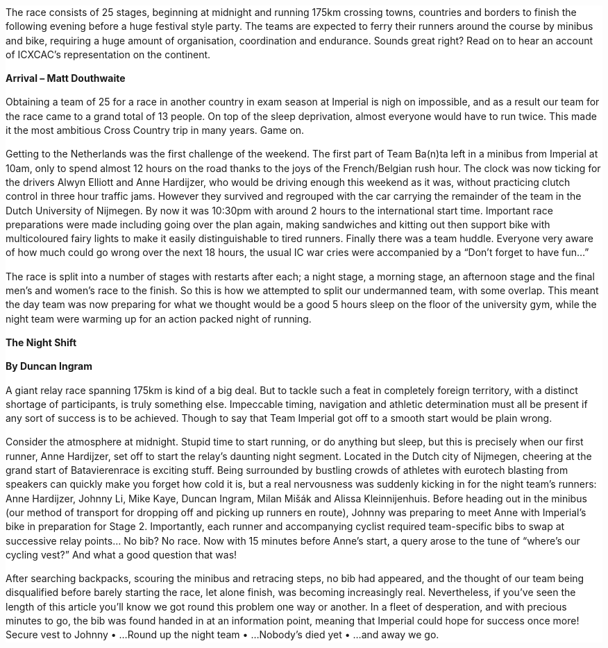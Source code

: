 The race consists of 25 stages, beginning at midnight and running 175km crossing towns, countries and borders to finish the following evening before a huge festival style party. The teams are expected to ferry their runners around the course by minibus and bike, requiring a huge amount of organisation, coordination and endurance. Sounds great right? Read on to hear an account of ICXCAC’s representation on the continent.

__Arrival – Matt Douthwaite__

Obtaining a team of 25 for a race in another country in exam season at Imperial is nigh on impossible, and as a result our team for the race came to a grand total of 13 people. On top of the sleep deprivation, almost everyone would have to run twice. This made it the most ambitious Cross Country trip in many years. Game on.

Getting to the Netherlands was the first challenge of the weekend. The first part of Team Ba(n)ta left in a minibus from Imperial at 10am, only to spend almost 12 hours on the road thanks to the joys of the French/Belgian rush hour. The clock was now ticking for the drivers Alwyn Elliott and Anne Hardijzer, who would be driving enough this weekend as it was, without practicing clutch control in three hour traffic jams. However they survived and regrouped with the car carrying the remainder of the team in the Dutch University of Nijmegen. By now it was 10:30pm with around 2 hours to the international start time. Important race preparations were made including going over the plan again, making sandwiches and kitting out then support bike with multicoloured fairy lights to make it easily distinguishable to tired runners. Finally there was a team huddle. Everyone very aware of how much could go wrong over the next 18 hours, the usual IC war cries were accompanied by a “Don’t forget to have fun…”

The race is split into a number of stages with restarts after each; a night stage, a morning stage, an afternoon stage and the final men’s and women’s race to the finish. So this is how we attempted to split our undermanned team, with some overlap. This meant the day team was now preparing for what we thought would be a good 5 hours sleep on the floor of the university gym, while the night team were warming up for an action packed night of running.

__The Night Shift__

__By Duncan Ingram__

A giant relay race spanning 175km is kind of a big deal. But to tackle such a feat in completely foreign territory, with a distinct shortage of participants, is truly something else. Impeccable timing, navigation and athletic determination must all be present if any sort of success is to be achieved. Though to say that Team Imperial got off to a smooth start would be plain wrong.

Consider the atmosphere at midnight. Stupid time to start running, or do anything but sleep, but this is precisely when our first runner, Anne Hardijzer, set off to start the relay’s daunting night segment. Located in the Dutch city of Nijmegen, cheering at the grand start of Batavierenrace is exciting stuff. Being surrounded by bustling crowds of athletes with eurotech blasting from speakers can quickly make you forget how cold it is, but a real nervousness was suddenly kicking in for the night team’s runners: Anne Hardijzer, Johnny Li, Mike Kaye, Duncan Ingram, Milan Mišák and Alissa Kleinnijenhuis. Before heading out in the minibus (our method of transport for dropping off and picking up runners en route), Johnny was preparing to meet Anne with Imperial’s bike in preparation for Stage 2. Importantly, each runner and accompanying cyclist required team-specific bibs to swap at successive relay points… No bib? No race. Now with 15 minutes before Anne’s start, a query arose to the tune of “where’s our cycling vest?” And what a good question that was!

After searching backpacks, scouring the minibus and retracing steps, no bib had appeared, and the thought of our team being disqualified before barely starting the race, let alone finish, was becoming increasingly real. Nevertheless, if you’ve seen the length of this article you’ll know we got round this problem one way or another. In a fleet of desperation, and with precious minutes to go, the bib was found handed in at an information point, meaning that Imperial could hope for success once more! Secure vest to Johnny • …Round up the night team • …Nobody’s died yet • …and away we go.
